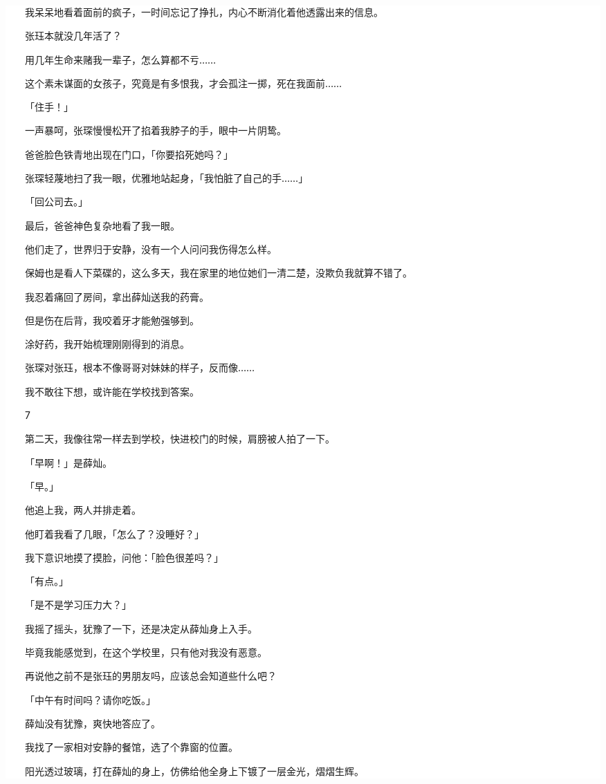 &emsp;&emsp;我呆呆地看着面前的疯子，一时间忘记了挣扎，内心不断消化着他透露出来的信息。  
  
&emsp;&emsp;张珏本就没几年活了？  
  
&emsp;&emsp;用几年生命来赌我一辈子，怎么算都不亏……  
  
&emsp;&emsp;这个素未谋面的女孩子，究竟是有多恨我，才会孤注一掷，死在我面前……  
  
&emsp;&emsp;「住手！」  
  
&emsp;&emsp;一声暴呵，张琛慢慢松开了掐着我脖子的手，眼中一片阴鸷。  
  
&emsp;&emsp;爸爸脸色铁青地出现在门口，「你要掐死她吗？」  
  
&emsp;&emsp;张琛轻蔑地扫了我一眼，优雅地站起身，「我怕脏了自己的手……」  
  
&emsp;&emsp;「回公司去。」  
  
&emsp;&emsp;最后，爸爸神色复杂地看了我一眼。  
  
&emsp;&emsp;他们走了，世界归于安静，没有一个人问问我伤得怎么样。  
  
&emsp;&emsp;保姆也是看人下菜碟的，这么多天，我在家里的地位她们一清二楚，没欺负我就算不错了。  
  
&emsp;&emsp;我忍着痛回了房间，拿出薛灿送我的药膏。  
  
&emsp;&emsp;但是伤在后背，我咬着牙才能勉强够到。  
  
&emsp;&emsp;涂好药，我开始梳理刚刚得到的消息。  
  
&emsp;&emsp;张琛对张珏，根本不像哥哥对妹妹的样子，反而像……  
  
&emsp;&emsp;我不敢往下想，或许能在学校找到答案。  
  
&emsp;&emsp;7  
  
&emsp;&emsp;第二天，我像往常一样去到学校，快进校门的时候，肩膀被人拍了一下。  
  
&emsp;&emsp;「早啊！」是薛灿。  
  
&emsp;&emsp;「早。」  
  
&emsp;&emsp;他追上我，两人并排走着。  
  
&emsp;&emsp;他盯着我看了几眼，「怎么了？没睡好？」  
  
&emsp;&emsp;我下意识地摸了摸脸，问他：「脸色很差吗？」  
  
&emsp;&emsp;「有点。」  
  
&emsp;&emsp;「是不是学习压力大？」  
  
&emsp;&emsp;我摇了摇头，犹豫了一下，还是决定从薛灿身上入手。  
  
&emsp;&emsp;毕竟我能感觉到，在这个学校里，只有他对我没有恶意。  
  
&emsp;&emsp;再说他之前不是张珏的男朋友吗，应该总会知道些什么吧？  
  
&emsp;&emsp;「中午有时间吗？请你吃饭。」  
  
&emsp;&emsp;薛灿没有犹豫，爽快地答应了。  
  
&emsp;&emsp;我找了一家相对安静的餐馆，选了个靠窗的位置。  
  
&emsp;&emsp;阳光透过玻璃，打在薛灿的身上，仿佛给他全身上下镀了一层金光，熠熠生辉。  
  
